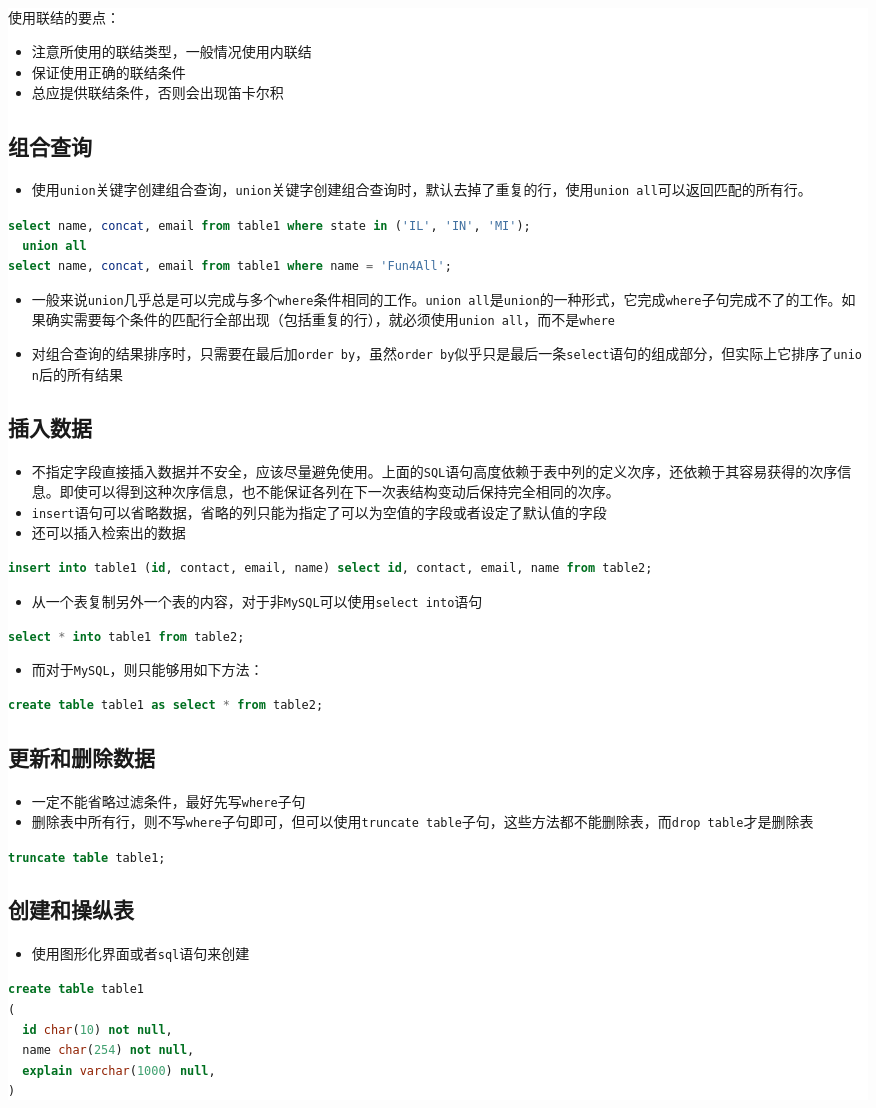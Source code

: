 使用联结的要点：

* 注意所使用的联结类型，一般情况使用内联结
* 保证使用正确的联结条件
* 总应提供联结条件，否则会出现笛卡尔积

## 组合查询
* 使用`union`关键字创建组合查询，`union`关键字创建组合查询时，默认去掉了重复的行，使用`union all`可以返回匹配的所有行。

```sql
select name, concat, email from table1 where state in ('IL', 'IN', 'MI');
  union all
select name, concat, email from table1 where name = 'Fun4All';
```

* 一般来说`union`几乎总是可以完成与多个`where`条件相同的工作。`union all`是`union`的一种形式，它完成`where`子句完成不了的工作。如果确实需要每个条件的匹配行全部出现（包括重复的行），就必须使用`union all`，而不是`where`

* 对组合查询的结果排序时，只需要在最后加`order by`，虽然`order by`似乎只是最后一条`select`语句的组成部分，但实际上它排序了`union`后的所有结果

## 插入数据
* 不指定字段直接插入数据并不安全，应该尽量避免使用。上面的`SQL`语句高度依赖于表中列的定义次序，还依赖于其容易获得的次序信息。即使可以得到这种次序信息，也不能保证各列在下一次表结构变动后保持完全相同的次序。
* `insert`语句可以省略数据，省略的列只能为指定了可以为空值的字段或者设定了默认值的字段
* 还可以插入检索出的数据

```sql
insert into table1 (id, contact, email, name) select id, contact, email, name from table2;
```

* 从一个表复制另外一个表的内容，对于非`MySQL`可以使用`select into`语句

```sql
select * into table1 from table2;
```

* 而对于`MySQL`，则只能够用如下方法：

```sql
create table table1 as select * from table2;
```

## 更新和删除数据
* 一定不能省略过滤条件，最好先写`where`子句
* 删除表中所有行，则不写`where`子句即可，但可以使用`truncate table`子句，这些方法都不能删除表，而`drop table`才是删除表

```sql
truncate table table1;
```

## 创建和操纵表
* 使用图形化界面或者`sql`语句来创建

```sql
create table table1
(
  id char(10) not null,
  name char(254) not null,
  explain varchar(1000) null,
)
```

